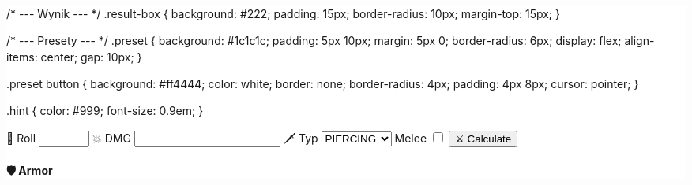 /* --- Wynik --- */
.result-box {
  background: #222;
  padding: 15px;
  border-radius: 10px;
  margin-top: 15px;
}

/* --- Presety --- */
.preset {
  background: #1c1c1c;
  padding: 5px 10px;
  margin: 5px 0;
  border-radius: 6px;
  display: flex;
  align-items: center;
  gap: 10px;
}

.preset button {
  background: #ff4444;
  color: white;
  border: none;
  border-radius: 4px;
  padding: 4px 8px;
  cursor: pointer;
}

.hint {
  color: #999;
  font-size: 0.9em;
}
</style>

<body class="calculator">
  <section class="calc">
    <label>🎲 Roll</label>
    <input type="number" id="roll" min="1" max="100" />
    <label>💥 DMG</label>
    <input type="number" id="baseDamage" />
    <label>🗡️ Typ</label>
    <select id="damageType">
      <option value="PIERCING">PIERCING</option>
      <option value="ENERGY">ENERGY</option>
      <option value="PRIMITIVE">PRIMITIVE</option>
    </select>
    <label class="melee-label">Melee</label>
    <input type="checkbox" id="meleeCheckbox" />
    <button id="calcBtn">⚔️ Calculate</button>
  </section>
</body>

#### 🛡️ Armor
